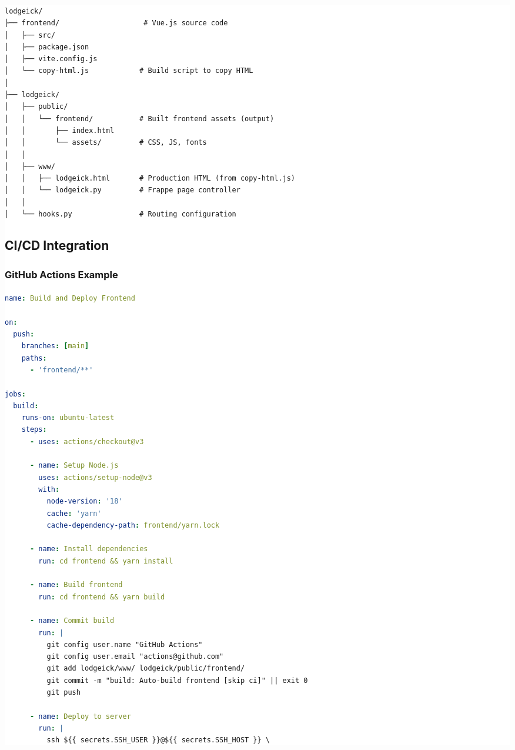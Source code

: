 ```
lodgeick/
├── frontend/                    # Vue.js source code
│   ├── src/
│   ├── package.json
│   ├── vite.config.js
│   └── copy-html.js            # Build script to copy HTML
│
├── lodgeick/
│   ├── public/
│   │   └── frontend/           # Built frontend assets (output)
│   │       ├── index.html
│   │       └── assets/         # CSS, JS, fonts
│   │
│   ├── www/
│   │   ├── lodgeick.html       # Production HTML (from copy-html.js)
│   │   └── lodgeick.py         # Frappe page controller
│   │
│   └── hooks.py                # Routing configuration
```

## CI/CD Integration

### GitHub Actions Example

```yaml
name: Build and Deploy Frontend

on:
  push:
    branches: [main]
    paths:
      - 'frontend/**'

jobs:
  build:
    runs-on: ubuntu-latest
    steps:
      - uses: actions/checkout@v3

      - name: Setup Node.js
        uses: actions/setup-node@v3
        with:
          node-version: '18'
          cache: 'yarn'
          cache-dependency-path: frontend/yarn.lock

      - name: Install dependencies
        run: cd frontend && yarn install

      - name: Build frontend
        run: cd frontend && yarn build

      - name: Commit build
        run: |
          git config user.name "GitHub Actions"
          git config user.email "actions@github.com"
          git add lodgeick/www/ lodgeick/public/frontend/
          git commit -m "build: Auto-build frontend [skip ci]" || exit 0
          git push

      - name: Deploy to server
        run: |
          ssh ${{ secrets.SSH_USER }}@${{ secrets.SSH_HOST }} \
```